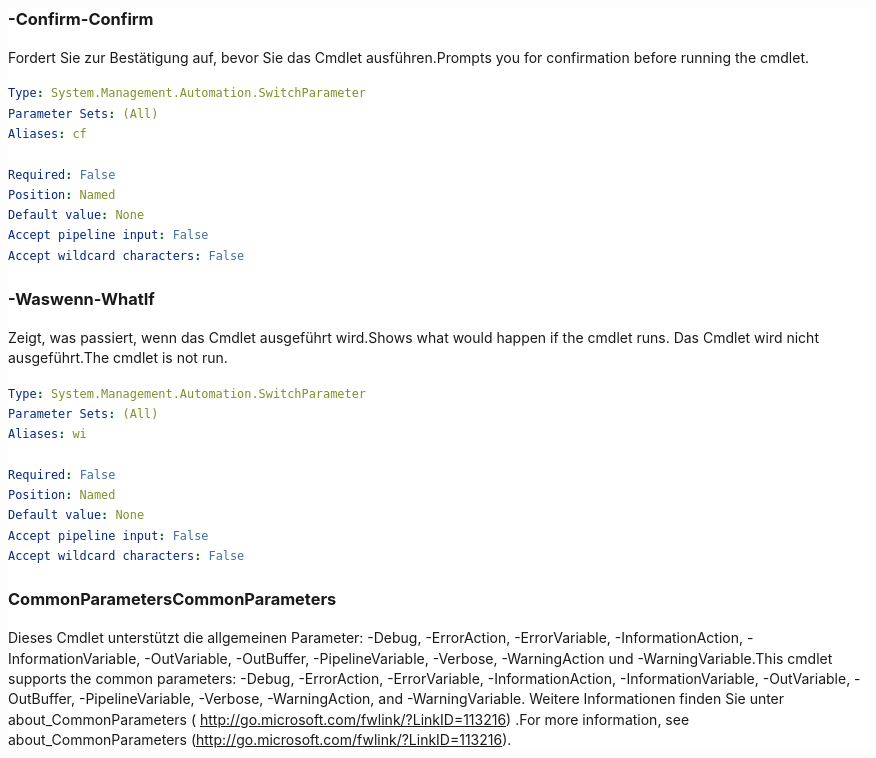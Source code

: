 ### <span data-ttu-id="dc5d4-140">-Confirm</span><span class="sxs-lookup"><span data-stu-id="dc5d4-140">-Confirm</span></span>
<span data-ttu-id="dc5d4-141">Fordert Sie zur Bestätigung auf, bevor Sie das Cmdlet ausführen.</span><span class="sxs-lookup"><span data-stu-id="dc5d4-141">Prompts you for confirmation before running the cmdlet.</span></span>

```yaml
Type: System.Management.Automation.SwitchParameter
Parameter Sets: (All)
Aliases: cf

Required: False
Position: Named
Default value: None
Accept pipeline input: False
Accept wildcard characters: False
```

### <span data-ttu-id="dc5d4-142">-Waswenn</span><span class="sxs-lookup"><span data-stu-id="dc5d4-142">-WhatIf</span></span>
<span data-ttu-id="dc5d4-143">Zeigt, was passiert, wenn das Cmdlet ausgeführt wird.</span><span class="sxs-lookup"><span data-stu-id="dc5d4-143">Shows what would happen if the cmdlet runs.</span></span> <span data-ttu-id="dc5d4-144">Das Cmdlet wird nicht ausgeführt.</span><span class="sxs-lookup"><span data-stu-id="dc5d4-144">The cmdlet is not run.</span></span>

```yaml
Type: System.Management.Automation.SwitchParameter
Parameter Sets: (All)
Aliases: wi

Required: False
Position: Named
Default value: None
Accept pipeline input: False
Accept wildcard characters: False
```

### <span data-ttu-id="dc5d4-145">CommonParameters</span><span class="sxs-lookup"><span data-stu-id="dc5d4-145">CommonParameters</span></span>
<span data-ttu-id="dc5d4-146">Dieses Cmdlet unterstützt die allgemeinen Parameter: -Debug, -ErrorAction, -ErrorVariable, -InformationAction, -InformationVariable, -OutVariable, -OutBuffer, -PipelineVariable, -Verbose, -WarningAction und -WarningVariable.</span><span class="sxs-lookup"><span data-stu-id="dc5d4-146">This cmdlet supports the common parameters: -Debug, -ErrorAction, -ErrorVariable, -InformationAction, -InformationVariable, -OutVariable, -OutBuffer, -PipelineVariable, -Verbose, -WarningAction, and -WarningVariable.</span></span> <span data-ttu-id="dc5d4-147">Weitere Informationen finden Sie unter about_CommonParameters ( http://go.microsoft.com/fwlink/?LinkID=113216) .</span><span class="sxs-lookup"><span data-stu-id="dc5d4-147">For more information, see about_CommonParameters (http://go.microsoft.com/fwlink/?LinkID=113216).</span></span>

